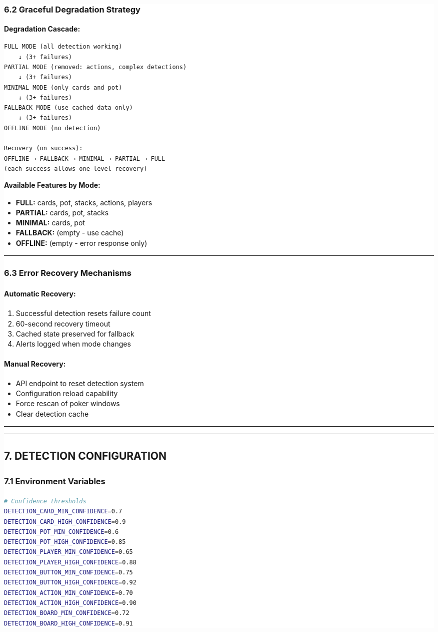 
### 6.2 Graceful Degradation Strategy

**Degradation Cascade:**
```
FULL MODE (all detection working)
    ↓ (3+ failures)
PARTIAL MODE (removed: actions, complex detections)
    ↓ (3+ failures)
MINIMAL MODE (only cards and pot)
    ↓ (3+ failures)
FALLBACK MODE (use cached data only)
    ↓ (3+ failures)
OFFLINE MODE (no detection)

Recovery (on success):
OFFLINE → FALLBACK → MINIMAL → PARTIAL → FULL
(each success allows one-level recovery)
```

**Available Features by Mode:**
- **FULL:** cards, pot, stacks, actions, players
- **PARTIAL:** cards, pot, stacks
- **MINIMAL:** cards, pot
- **FALLBACK:** (empty - use cache)
- **OFFLINE:** (empty - error response only)

---

### 6.3 Error Recovery Mechanisms

#### **Automatic Recovery:**
1. Successful detection resets failure count
2. 60-second recovery timeout
3. Cached state preserved for fallback
4. Alerts logged when mode changes

#### **Manual Recovery:**
- API endpoint to reset detection system
- Configuration reload capability
- Force rescan of poker windows
- Clear detection cache

---

---

## 7. DETECTION CONFIGURATION

### 7.1 Environment Variables

```bash
# Confidence thresholds
DETECTION_CARD_MIN_CONFIDENCE=0.7
DETECTION_CARD_HIGH_CONFIDENCE=0.9
DETECTION_POT_MIN_CONFIDENCE=0.6
DETECTION_POT_HIGH_CONFIDENCE=0.85
DETECTION_PLAYER_MIN_CONFIDENCE=0.65
DETECTION_PLAYER_HIGH_CONFIDENCE=0.88
DETECTION_BUTTON_MIN_CONFIDENCE=0.75
DETECTION_BUTTON_HIGH_CONFIDENCE=0.92
DETECTION_ACTION_MIN_CONFIDENCE=0.70
DETECTION_ACTION_HIGH_CONFIDENCE=0.90
DETECTION_BOARD_MIN_CONFIDENCE=0.72
DETECTION_BOARD_HIGH_CONFIDENCE=0.91
```
